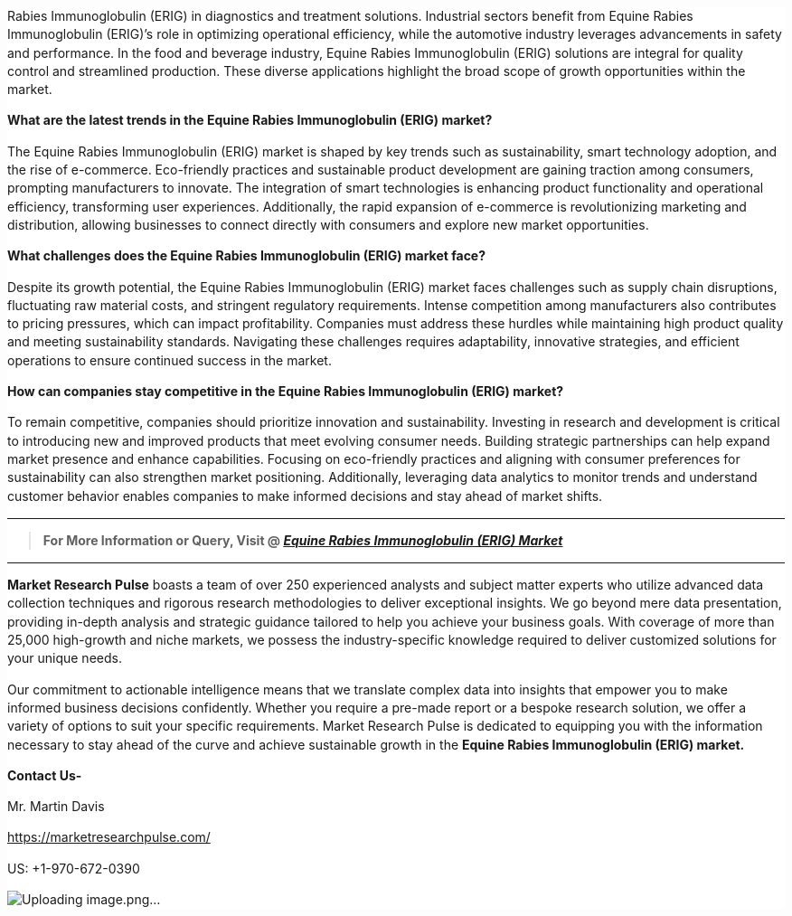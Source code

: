 Rabies Immunoglobulin (ERIG) in diagnostics and treatment solutions. Industrial sectors benefit from Equine Rabies Immunoglobulin (ERIG)&rsquo;s role in optimizing operational efficiency, while the automotive industry leverages advancements in safety and performance. In the food and beverage industry, Equine Rabies Immunoglobulin (ERIG) solutions are integral for quality control and streamlined production. These diverse applications highlight the broad scope of growth opportunities within the market.</p><p><strong>What are the latest trends in the Equine Rabies Immunoglobulin (ERIG) market?</strong></p><p>The Equine Rabies Immunoglobulin (ERIG) market is shaped by key trends such as sustainability, smart technology adoption, and the rise of e-commerce. Eco-friendly practices and sustainable product development are gaining traction among consumers, prompting manufacturers to innovate. The integration of smart technologies is enhancing product functionality and operational efficiency, transforming user experiences. Additionally, the rapid expansion of e-commerce is revolutionizing marketing and distribution, allowing businesses to connect directly with consumers and explore new market opportunities.</p><p><strong>What challenges does the Equine Rabies Immunoglobulin (ERIG) market face?</strong></p><p>Despite its growth potential, the Equine Rabies Immunoglobulin (ERIG) market faces challenges such as supply chain disruptions, fluctuating raw material costs, and stringent regulatory requirements. Intense competition among manufacturers also contributes to pricing pressures, which can impact profitability. Companies must address these hurdles while maintaining high product quality and meeting sustainability standards. Navigating these challenges requires adaptability, innovative strategies, and efficient operations to ensure continued success in the market.</p><p><strong>How can companies stay competitive in the Equine Rabies Immunoglobulin (ERIG) market?</strong></p><p>To remain competitive, companies should prioritize innovation and sustainability. Investing in research and development is critical to introducing new and improved products that meet evolving consumer needs. Building strategic partnerships can help expand market presence and enhance capabilities. Focusing on eco-friendly practices and aligning with consumer preferences for sustainability can also strengthen market positioning. Additionally, leveraging data analytics to monitor trends and understand customer behavior enables companies to make informed decisions and stay ahead of market shifts.</p><hr /><blockquote><p><strong>For More Information or Query, Visit @&nbsp;<em><a href="https://marketresearchpulse.com/report/130428/equine-rabies-immunoglobulin-erig-market?utm_source=Linkedin&utm_medium=029">Equine Rabies Immunoglobulin (ERIG) Market</a></em></strong></p></blockquote><hr /><p><strong>Market Research Pulse</strong> boasts a team of over 250 experienced analysts and subject matter experts who utilize advanced data collection techniques and rigorous research methodologies to deliver exceptional insights. We go beyond mere data presentation, providing in-depth analysis and strategic guidance tailored to help you achieve your business goals. With coverage of more than 25,000 high-growth and niche markets, we possess the industry-specific knowledge required to deliver customized solutions for your unique needs.</p><p>Our commitment to actionable intelligence means that we translate complex data into insights that empower you to make informed business decisions confidently. Whether you require a pre-made report or a bespoke research solution, we offer a variety of options to suit your specific requirements. Market Research Pulse is dedicated to equipping you with the information necessary to stay ahead of the curve and achieve sustainable growth in the <strong>Equine Rabies Immunoglobulin (ERIG) market.</strong></p><p><strong>Contact Us-</strong></p><p>Mr. Martin Davis</p><p>https://marketresearchpulse.com/</p><p>US: +1-970-672-0390</p>
![Uploading image.png…]()
